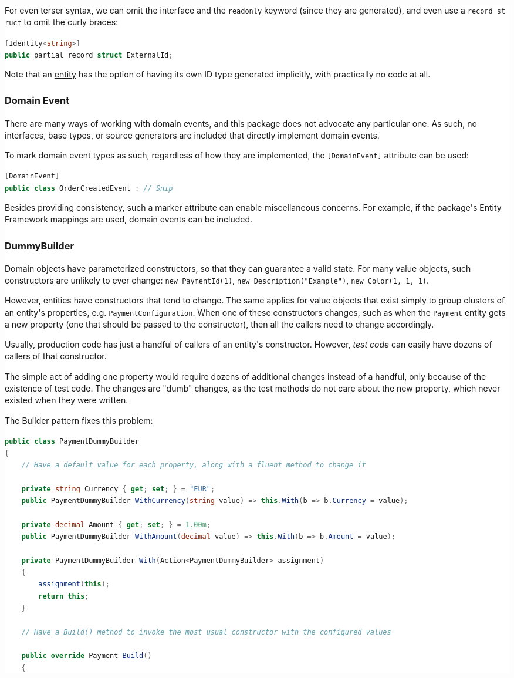 For even terser syntax, we can omit the interface and the `readonly` keyword (since they are generated), and even use a `record struct` to omit the curly braces:

```cs
[Identity<string>]
public partial record struct ExternalId;
```

Note that an [entity](#entity) has the option of having its own ID type generated implicitly, with practically no code at all.

### Domain Event

There are many ways of working with domain events, and this package does not advocate any particular one. As such, no interfaces, base types, or source generators are included that directly implement domain events.

To mark domain event types as such, regardless of how they are implemented, the `[DomainEvent]` attribute can be used:

```cs
[DomainEvent]
public class OrderCreatedEvent : // Snip
```

Besides providing consistency, such a marker attribute can enable miscellaneous concerns. For example, if the package's Entity Framework mappings are used, domain events can be included.

### DummyBuilder

Domain objects have parameterized constructors, so that they can guarantee a valid state. For many value objects, such constructors are unlikely to ever change: `new PaymentId(1)`, `new Description("Example")`, `new Color(1, 1, 1)`.

However, entities have constructors that tend to change. The same applies for value objects that exist simply to group clusters of an entity's properties, e.g. `PaymentConfiguration`. When one of these constructors changes, such as when the `Payment` entity gets a new property (one that should be passed to the constructor), then all the callers need to change accordingly.

Usually, production code has just a handful of callers of an entity's constructor. However, _test code_ can easily have dozens of callers of that constructor.

The simple act of adding one property would require dozens of additional changes instead of a handful, only because of the existence of test code. The changes are "dumb" changes, as the test methods do not care about the new property, which never existed when they were written.

The Builder pattern fixes this problem:

```cs
public class PaymentDummyBuilder
{
	// Have a default value for each property, along with a fluent method to change it

	private string Currency { get; set; } = "EUR";
	public PaymentDummyBuilder WithCurrency(string value) => this.With(b => b.Currency = value);

	private decimal Amount { get; set; } = 1.00m;
	public PaymentDummyBuilder WithAmount(decimal value) => this.With(b => b.Amount = value);
	
	private PaymentDummyBuilder With(Action<PaymentDummyBuilder> assignment)
	{
		assignment(this);
		return this;
	}

	// Have a Build() method to invoke the most usual constructor with the configured values

	public override Payment Build()
	{
```